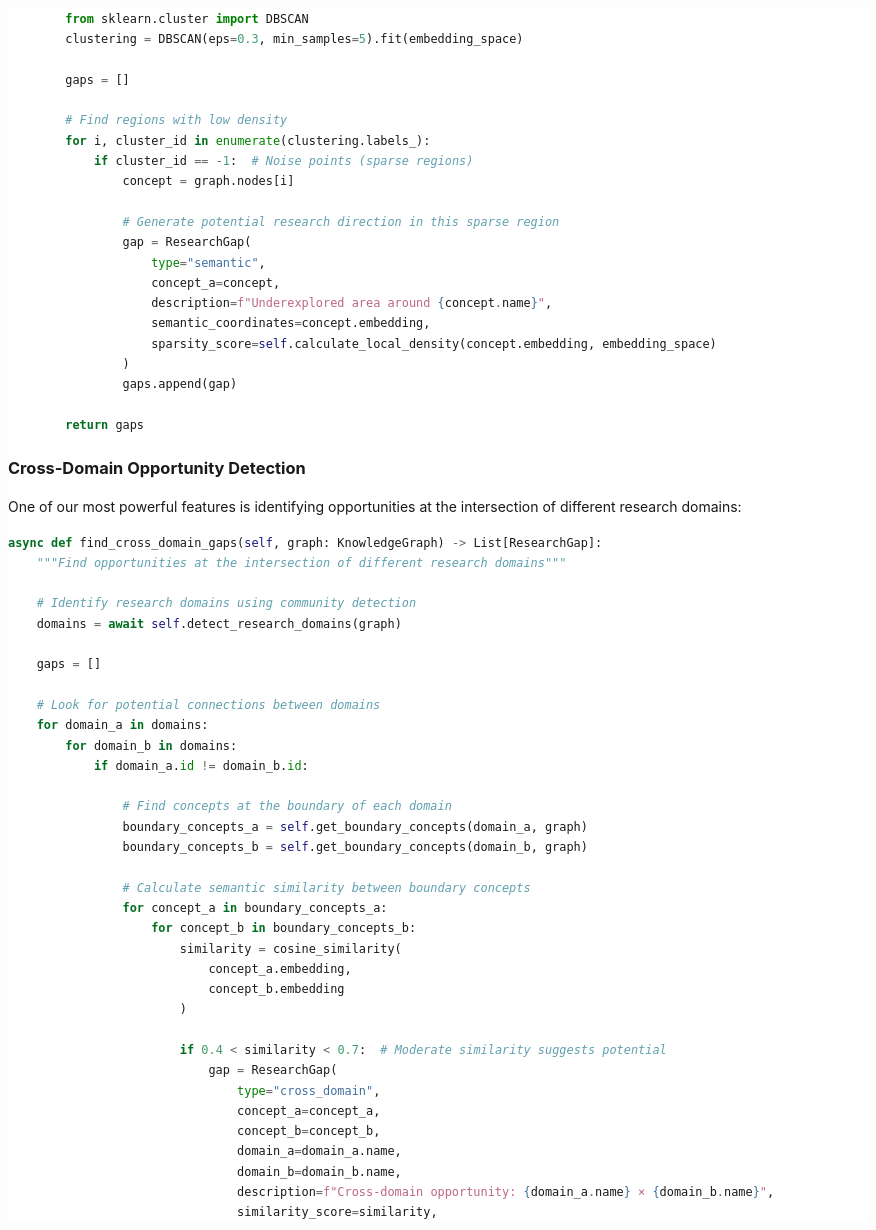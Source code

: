```python
        from sklearn.cluster import DBSCAN
        clustering = DBSCAN(eps=0.3, min_samples=5).fit(embedding_space)
        
        gaps = []
        
        # Find regions with low density
        for i, cluster_id in enumerate(clustering.labels_):
            if cluster_id == -1:  # Noise points (sparse regions)
                concept = graph.nodes[i]
                
                # Generate potential research direction in this sparse region
                gap = ResearchGap(
                    type="semantic",
                    concept_a=concept,
                    description=f"Underexplored area around {concept.name}",
                    semantic_coordinates=concept.embedding,
                    sparsity_score=self.calculate_local_density(concept.embedding, embedding_space)
                )
                gaps.append(gap)
        
        return gaps
```

### **Cross-Domain Opportunity Detection**

One of our most powerful features is identifying opportunities at the intersection of different research domains:

```python
async def find_cross_domain_gaps(self, graph: KnowledgeGraph) -> List[ResearchGap]:
    """Find opportunities at the intersection of different research domains"""
    
    # Identify research domains using community detection
    domains = await self.detect_research_domains(graph)
    
    gaps = []
    
    # Look for potential connections between domains
    for domain_a in domains:
        for domain_b in domains:
            if domain_a.id != domain_b.id:
                
                # Find concepts at the boundary of each domain
                boundary_concepts_a = self.get_boundary_concepts(domain_a, graph)
                boundary_concepts_b = self.get_boundary_concepts(domain_b, graph)
                
                # Calculate semantic similarity between boundary concepts
                for concept_a in boundary_concepts_a:
                    for concept_b in boundary_concepts_b:
                        similarity = cosine_similarity(
                            concept_a.embedding, 
                            concept_b.embedding
                        )
                        
                        if 0.4 < similarity < 0.7:  # Moderate similarity suggests potential
                            gap = ResearchGap(
                                type="cross_domain",
                                concept_a=concept_a,
                                concept_b=concept_b,
                                domain_a=domain_a.name,
                                domain_b=domain_b.name,
                                description=f"Cross-domain opportunity: {domain_a.name} × {domain_b.name}",
                                similarity_score=similarity,
```
